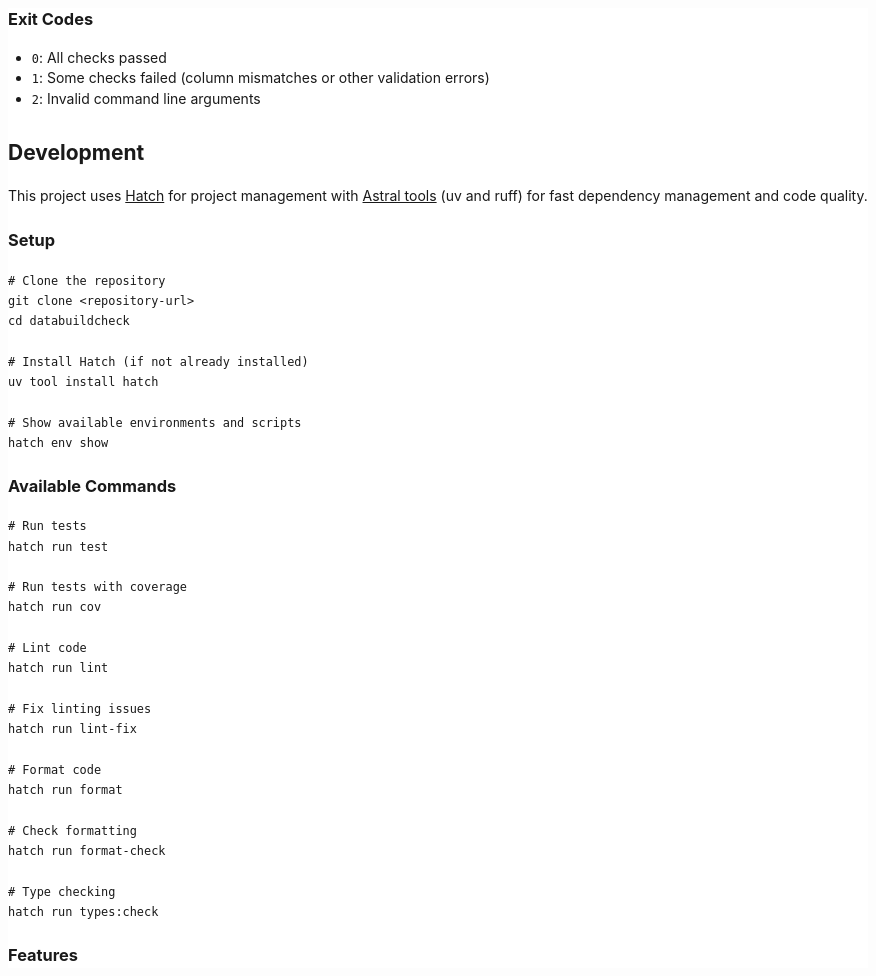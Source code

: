 ### Exit Codes

- `0`: All checks passed
- `1`: Some checks failed (column mismatches or other validation errors)
- `2`: Invalid command line arguments

## Development

This project uses [Hatch](https://hatch.pypa.io/) for project management with [Astral tools](https://astral.sh/) (uv and ruff) for fast dependency management and code quality.

### Setup

```console
# Clone the repository
git clone <repository-url>
cd databuildcheck

# Install Hatch (if not already installed)
uv tool install hatch

# Show available environments and scripts
hatch env show
```

### Available Commands

```console
# Run tests
hatch run test

# Run tests with coverage
hatch run cov

# Lint code
hatch run lint

# Fix linting issues
hatch run lint-fix

# Format code
hatch run format

# Check formatting
hatch run format-check

# Type checking
hatch run types:check
```

### Features
